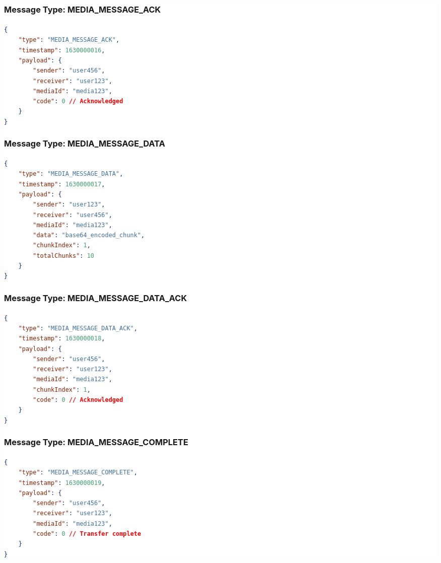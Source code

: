 ### Message Type: MEDIA_MESSAGE_ACK
```json
{
    "type": "MEDIA_MESSAGE_ACK",
    "timestamp": 1630000016,
    "payload": {
        "sender": "user456",
        "receiver": "user123",
        "mediaId": "media123",
        "code": 0 // Acknowledged
    }
}
```

### Message Type: MEDIA_MESSAGE_DATA
```json
{
    "type": "MEDIA_MESSAGE_DATA",
    "timestamp": 1630000017,
    "payload": {
        "sender": "user123",
        "receiver": "user456",
        "mediaId": "media123",
        "data": "base64_encoded_chunk",
        "chunkIndex": 1,
        "totalChunks": 10
    }
}
```

### Message Type: MEDIA_MESSAGE_DATA_ACK
```json
{
    "type": "MEDIA_MESSAGE_DATA_ACK",
    "timestamp": 1630000018,
    "payload": {
        "sender": "user456",
        "receiver": "user123",
        "mediaId": "media123",
        "chunkIndex": 1,
        "code": 0 // Acknowledged
    }
}
```

### Message Type: MEDIA_MESSAGE_COMPLETE
```json
{
    "type": "MEDIA_MESSAGE_COMPLETE",
    "timestamp": 1630000019,
    "payload": {
        "sender": "user456",
        "receiver": "user123",
        "mediaId": "media123",
        "code": 0 // Transfer complete
    }
}
```
